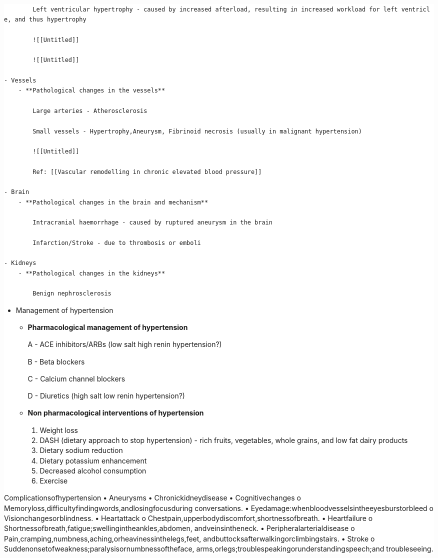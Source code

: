             Left ventricular hypertrophy - caused by increased afterload, resulting in increased workload for left ventricle, and thus hypertrophy
            
            ![[Untitled]]
            
            ![[Untitled]]
            
    - Vessels
        - **Pathological changes in the vessels**
            
            Large arteries - Atherosclerosis
            
            Small vessels - Hypertrophy,Aneurysm, Fibrinoid necrosis (usually in malignant hypertension)
            
            ![[Untitled]]
            
            Ref: [[Vascular remodelling in chronic elevated blood pressure]]
            
    - Brain
        - **Pathological changes in the brain and mechanism**
            
            Intracranial haemorrhage - caused by ruptured aneurysm in the brain
            
            Infarction/Stroke - due to thrombosis or emboli
            
    - Kidneys
        - **Pathological changes in the kidneys**
            
            Benign nephrosclerosis
            
- Management of hypertension
    - **Pharmacological management of hypertension**
        
        A - ACE inhibitors/ARBs (low salt high renin hypertension?)
        
        B - Beta blockers
        
        C - Calcium channel blockers
        
        D - Diuretics (high salt low renin hypertension?)
        
    - **Non pharmacological interventions of hypertension**
        1. Weight loss
        2. DASH (dietary approach to stop hypertension) - rich fruits, vegetables, whole grains, and low fat dairy products
        3. Dietary sodium reduction
        4. Dietary potassium enhancement
        5. Decreased alcohol consumption
        6. Exercise 

Complicationsofhypertension • Aneurysms • Chronickidneydisease • Cognitivechanges o Memoryloss,difficultyfindingwords,andlosingfocusduring conversations. • Eyedamage:whenbloodvesselsintheeyesburstorbleed o Visionchangesorblindness. • Heartattack o Chestpain,upperbodydiscomfort,shortnessofbreath. • Heartfailure o Shortnessofbreath,fatigue;swellingintheankles,abdomen, andveinsintheneck. • Peripheralarterialdisease o Pain,cramping,numbness,aching,orheavinessinthelegs,feet, andbuttocksafterwalkingorclimbingstairs. • Stroke o Suddenonsetofweakness;paralysisornumbnessoftheface, arms,orlegs;troublespeakingorunderstandingspeech;and troubleseeing.